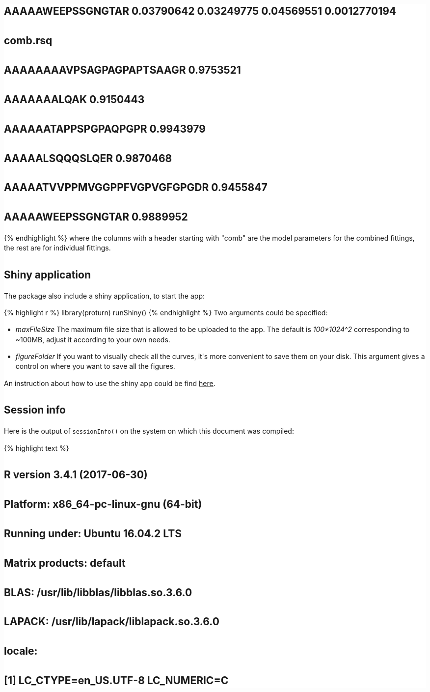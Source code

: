## AAAAAWEEPSSGNGTAR            0.03790642 0.03249775 0.04569551 0.0012770194
##                               comb.rsq
## AAAAAAAAVPSAGPAGPAPTSAAGR    0.9753521
## AAAAAAALQAK                  0.9150443
## AAAAAATAPPSPGPAQPGPR         0.9943979
## AAAAALSQQQSLQER              0.9870468
## AAAAATVVPPMVGGPPFVGPVGFGPGDR 0.9455847
## AAAAAWEEPSSGNGTAR            0.9889952
{% endhighlight %}
where the columns with a header starting with "comb" are the model parameters for the combined fittings, the rest are for individual fittings.

## Shiny application
The package also include a shiny application, to start the app:

{% highlight r %}
library(proturn)
runShiny()
{% endhighlight %}
Two arguments could be specified:

* *maxFileSize* The maximum file size that is allowed to be uploaded to the app. The default is *100\*1024^2* corresponding to ~100MB, adjust it according to your own needs. 

* *figureFolder* If you want to visually check all the curves, it's more convenient to save them on your disk. This 
argument gives a control on where you want to save all the figures. 

An instruction about how to use the shiny app could be find [here][shinyintro].


## Session info
Here is the output of `sessionInfo()` on the system on which this
document was compiled:


{% highlight text %}
## R version 3.4.1 (2017-06-30)
## Platform: x86_64-pc-linux-gnu (64-bit)
## Running under: Ubuntu 16.04.2 LTS
## 
## Matrix products: default
## BLAS: /usr/lib/libblas/libblas.so.3.6.0
## LAPACK: /usr/lib/lapack/liblapack.so.3.6.0
## 
## locale:
##  [1] LC_CTYPE=en_US.UTF-8       LC_NUMERIC=C              

[ref]: http://m.mcponline.org/content/early/2018/02/02/mcp.RA118.000583
[shinyintro]: https://mengchen18.github.io/2018/01/30/proturn-shiny.html